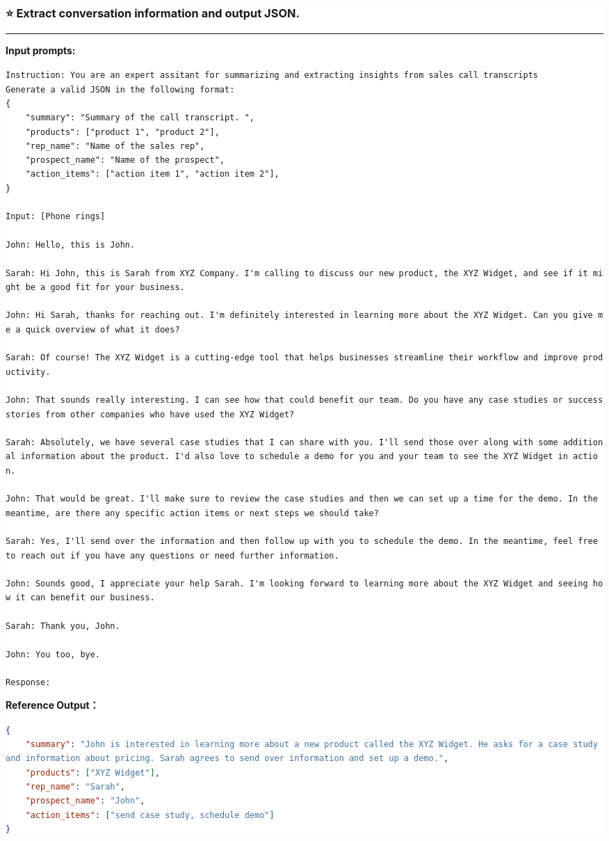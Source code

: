 ### ⭐ Extract conversation information and output JSON.
---
**Input prompts:**
```
Instruction: You are an expert assitant for summarizing and extracting insights from sales call transcripts
Generate a valid JSON in the following format:
{
    "summary": "Summary of the call transcript. ",
    "products": ["product 1", "product 2"],
    "rep_name": "Name of the sales rep",
    "prospect_name": "Name of the prospect",
    "action_items": ["action item 1", "action item 2"],
}

Input: [Phone rings]

John: Hello, this is John.

Sarah: Hi John, this is Sarah from XYZ Company. I'm calling to discuss our new product, the XYZ Widget, and see if it might be a good fit for your business.

John: Hi Sarah, thanks for reaching out. I'm definitely interested in learning more about the XYZ Widget. Can you give me a quick overview of what it does?

Sarah: Of course! The XYZ Widget is a cutting-edge tool that helps businesses streamline their workflow and improve productivity.

John: That sounds really interesting. I can see how that could benefit our team. Do you have any case studies or success stories from other companies who have used the XYZ Widget?

Sarah: Absolutely, we have several case studies that I can share with you. I'll send those over along with some additional information about the product. I'd also love to schedule a demo for you and your team to see the XYZ Widget in action.

John: That would be great. I'll make sure to review the case studies and then we can set up a time for the demo. In the meantime, are there any specific action items or next steps we should take?

Sarah: Yes, I'll send over the information and then follow up with you to schedule the demo. In the meantime, feel free to reach out if you have any questions or need further information.

John: Sounds good, I appreciate your help Sarah. I'm looking forward to learning more about the XYZ Widget and seeing how it can benefit our business.

Sarah: Thank you, John.

John: You too, bye.

Response:
```
**Reference Output：**
```json
{
    "summary": "John is interested in learning more about a new product called the XYZ Widget. He asks for a case study and information about pricing. Sarah agrees to send over information and set up a demo.",
    "products": ["XYZ Widget"],
    "rep_name": "Sarah",
    "prospect_name": "John",
    "action_items": ["send case study, schedule demo"]
}
```
>
